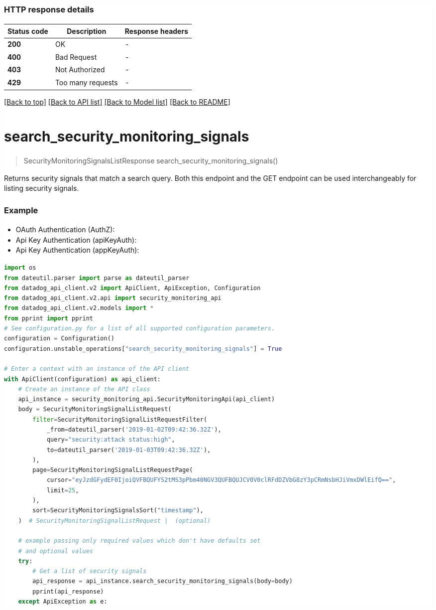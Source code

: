 ### HTTP response details

| Status code | Description       | Response headers |
| ----------- | ----------------- | ---------------- |
| **200**     | OK                | -                |
| **400**     | Bad Request       | -                |
| **403**     | Not Authorized    | -                |
| **429**     | Too many requests | -                |

[[Back to top]](#) [[Back to API list]](README.md#documentation-for-api-endpoints) [[Back to Model list]](README.md#documentation-for-models) [[Back to README]](README.md)

# **search_security_monitoring_signals**

> SecurityMonitoringSignalsListResponse search_security_monitoring_signals()

Returns security signals that match a search query.
Both this endpoint and the GET endpoint can be used interchangeably for listing
security signals.

### Example

- OAuth Authentication (AuthZ):
- Api Key Authentication (apiKeyAuth):
- Api Key Authentication (appKeyAuth):

```python
import os
from dateutil.parser import parse as dateutil_parser
from datadog_api_client.v2 import ApiClient, ApiException, Configuration
from datadog_api_client.v2.api import security_monitoring_api
from datadog_api_client.v2.models import *
from pprint import pprint
# See configuration.py for a list of all supported configuration parameters.
configuration = Configuration()
configuration.unstable_operations["search_security_monitoring_signals"] = True

# Enter a context with an instance of the API client
with ApiClient(configuration) as api_client:
    # Create an instance of the API class
    api_instance = security_monitoring_api.SecurityMonitoringApi(api_client)
    body = SecurityMonitoringSignalListRequest(
        filter=SecurityMonitoringSignalListRequestFilter(
            _from=dateutil_parser('2019-01-02T09:42:36.32Z'),
            query="security:attack status:high",
            to=dateutil_parser('2019-01-03T09:42:36.32Z'),
        ),
        page=SecurityMonitoringSignalListRequestPage(
            cursor="eyJzdGFydEF0IjoiQVFBQUFYS2tMS3pPbm40NGV3QUFBQUJCV0V0clRFdDZVbG8zY3pCRmNsbHJiVmxDWlEifQ==",
            limit=25,
        ),
        sort=SecurityMonitoringSignalsSort("timestamp"),
    )  # SecurityMonitoringSignalListRequest |  (optional)

    # example passing only required values which don't have defaults set
    # and optional values
    try:
        # Get a list of security signals
        api_response = api_instance.search_security_monitoring_signals(body=body)
        pprint(api_response)
    except ApiException as e:
```